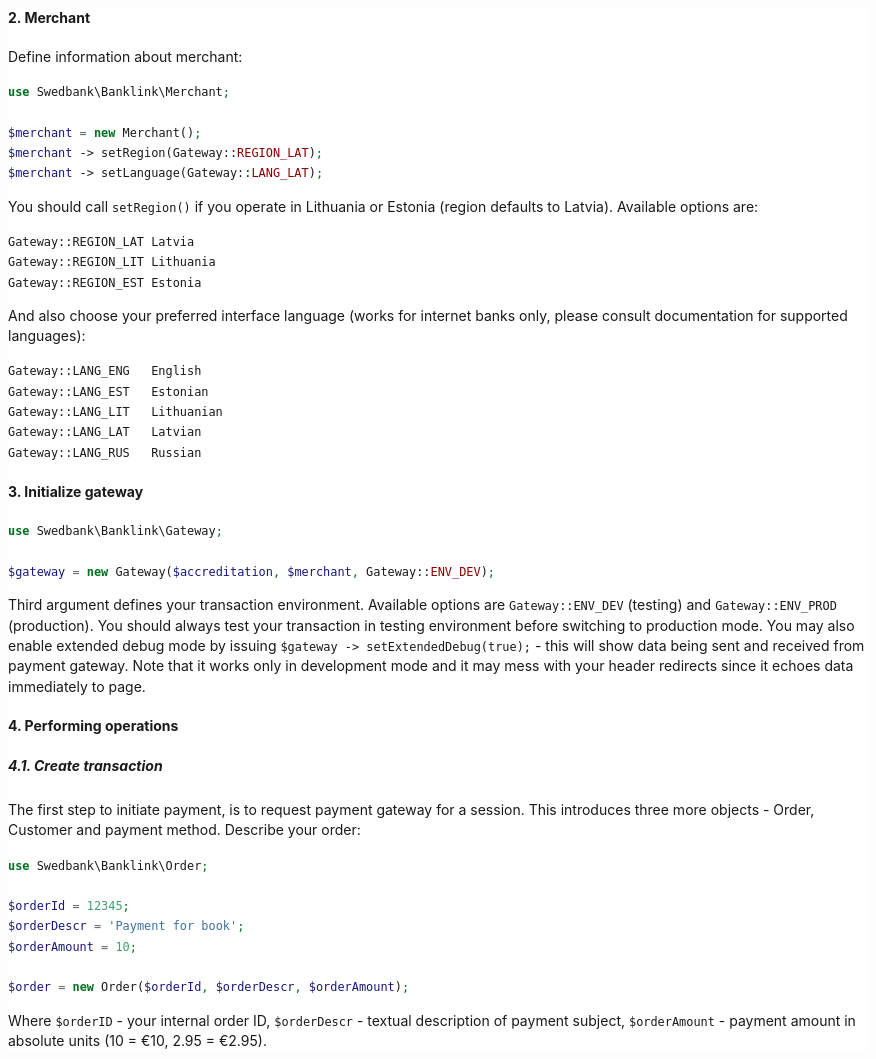 #### 2. Merchant

Define information about merchant:

```php
use Swedbank\Banklink\Merchant;

$merchant = new Merchant();
$merchant -> setRegion(Gateway::REGION_LAT);
$merchant -> setLanguage(Gateway::LANG_LAT);
```
You should call `setRegion()` if you operate in Lithuania or Estonia (region defaults to Latvia). Available options are:
```
Gateway::REGION_LAT Latvia
Gateway::REGION_LIT Lithuania
Gateway::REGION_EST Estonia
```
And also choose your preferred interface language (works for internet banks only, please consult documentation for supported languages):

```
Gateway::LANG_ENG   English 
Gateway::LANG_EST   Estonian
Gateway::LANG_LIT   Lithuanian
Gateway::LANG_LAT   Latvian
Gateway::LANG_RUS   Russian
```

#### 3. Initialize gateway

```php
use Swedbank\Banklink\Gateway;

$gateway = new Gateway($accreditation, $merchant, Gateway::ENV_DEV);
```
Third argument defines your transaction environment. Available options are `Gateway::ENV_DEV` (testing) and `Gateway::ENV_PROD` (production). You should always test your transaction in testing environment before switching to production mode.
You may also enable extended debug mode by issuing `$gateway -> setExtendedDebug(true);` - this will show data being sent and received from payment gateway. Note that it works only in development mode and it may mess with your header redirects since it echoes data immediately to page.

#### 4. Performing operations

##### 4.1. Create transaction
The first step to initiate payment, is to request payment gateway for a session. This introduces three more objects - Order, Customer and payment method. 
Describe your order:
```php
use Swedbank\Banklink\Order;

$orderId = 12345;
$orderDescr = 'Payment for book';
$orderAmount = 10;

$order = new Order($orderId, $orderDescr, $orderAmount);
```
Where `$orderID` - your internal order ID, `$orderDescr` - textual description of payment subject, `$orderAmount` - payment amount in absolute units (10 = €10, 2.95 = €2.95).

